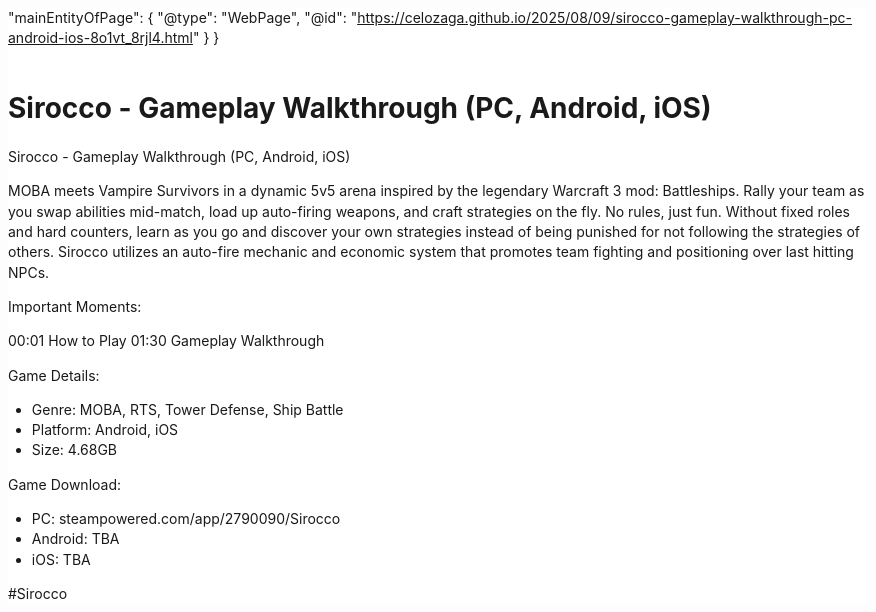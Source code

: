  "mainEntityOfPage": {
    "@type": "WebPage",
    "@id": "https://celozaga.github.io/2025/08/09/sirocco-gameplay-walkthrough-pc-android-ios-8o1vt_8rjl4.html"
  }
}
</script>

<h1 class="youtube-post-title">Sirocco - Gameplay Walkthrough (PC, Android, iOS)</h1>

<iframe class="BLOG_video_class" width="100%" height="100%" 
        src="https://www.youtube.com/embed/8o1vt_8rjl4"
        youtube-src-id="8o1vt_8rjl4"
        title="YouTube Video Player"
        frameborder="0"
        allow="accelerometer; autoplay; clipboard-write; encrypted-media; gyroscope; picture-in-picture; web-share"
        referrerpolicy="strict-origin-when-cross-origin"
        allowfullscreen></iframe>

<p class="youtube-post-description">Sirocco - Gameplay Walkthrough (PC, Android, iOS)

MOBA meets Vampire Survivors in a dynamic 5v5 arena inspired by the legendary Warcraft 3 mod: Battleships. Rally your team as you swap abilities mid-match, load up auto-firing weapons, and craft strategies on the fly. No rules, just fun. Without fixed roles and hard counters, learn as you go and discover your own strategies instead of being punished for not following the strategies of others. Sirocco utilizes an auto-fire mechanic and economic system that promotes team fighting and positioning over last hitting NPCs.

Important Moments:

00:01 How to Play
01:30 Gameplay Walkthrough

Game Details:

- Genre: MOBA, RTS, Tower Defense, Ship Battle
- Platform: Android, iOS
- Size: 4.68GB

Game Download:

- PC: steampowered.com/app/2790090/Sirocco
- Android: TBA
- iOS: TBA

#Sirocco</p>
